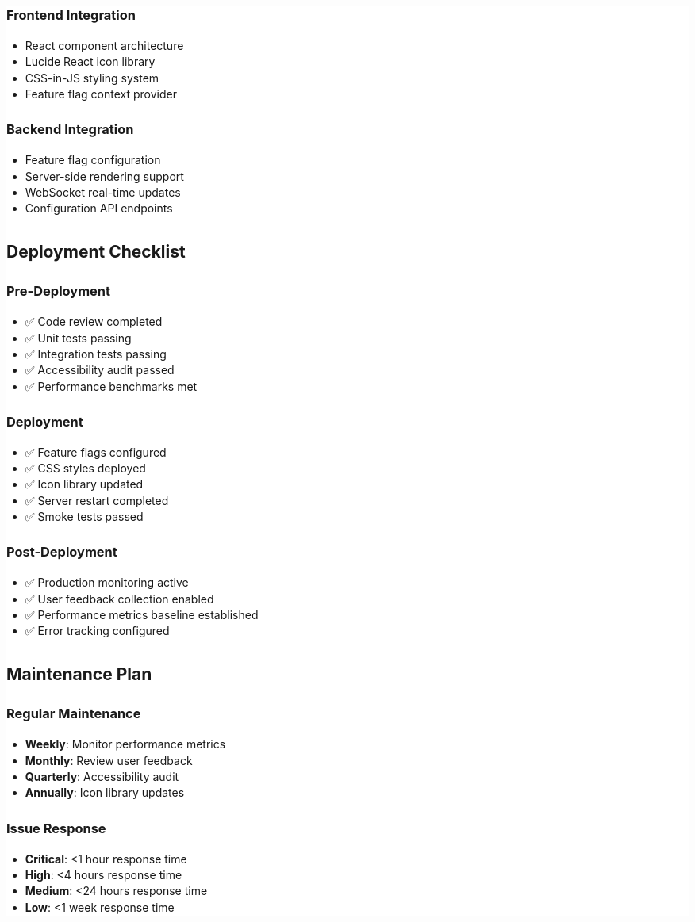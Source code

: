 ### Frontend Integration
- React component architecture
- Lucide React icon library
- CSS-in-JS styling system
- Feature flag context provider

### Backend Integration
- Feature flag configuration
- Server-side rendering support
- WebSocket real-time updates
- Configuration API endpoints

## Deployment Checklist

### Pre-Deployment
- ✅ Code review completed
- ✅ Unit tests passing
- ✅ Integration tests passing
- ✅ Accessibility audit passed
- ✅ Performance benchmarks met

### Deployment
- ✅ Feature flags configured
- ✅ CSS styles deployed
- ✅ Icon library updated
- ✅ Server restart completed
- ✅ Smoke tests passed

### Post-Deployment
- ✅ Production monitoring active
- ✅ User feedback collection enabled
- ✅ Performance metrics baseline established
- ✅ Error tracking configured

## Maintenance Plan

### Regular Maintenance
- **Weekly**: Monitor performance metrics
- **Monthly**: Review user feedback
- **Quarterly**: Accessibility audit
- **Annually**: Icon library updates

### Issue Response
- **Critical**: <1 hour response time
- **High**: <4 hours response time
- **Medium**: <24 hours response time
- **Low**: <1 week response time
